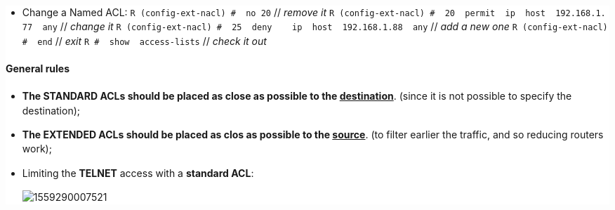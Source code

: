  

-   Change a Named ACL:
    `R (config-ext-nacl) #  no 20` 																		 // *remove it*
    `R (config-ext-nacl) #  20  permit  ip  host  192.168.1.77  any`   // *change it*
    `R (config-ext-nacl) #  25  deny    ip  host  192.168.1.88  any`   // *add a new one*
    `R (config-ext-nacl) #  end` 																			 // *exit*
    `R #  show  access-lists`																					// *check it out* 

    



#### General rules

-   **The STANDARD ACLs should be placed as close as possible to the <u>destination</u>**.
    (since it is not possible to specify the destination);
-   **The EXTENDED ACLs should be placed as clos as possible to the <u>source</u>**.
    (to filter earlier the traffic, and so reducing routers work);



-   Limiting the **TELNET** access with a **standard ACL**: 

     ![1559290007521](C:\Users\ivanf\AppData\Roaming\Typora\typora-user-images\1559290007521.png)



